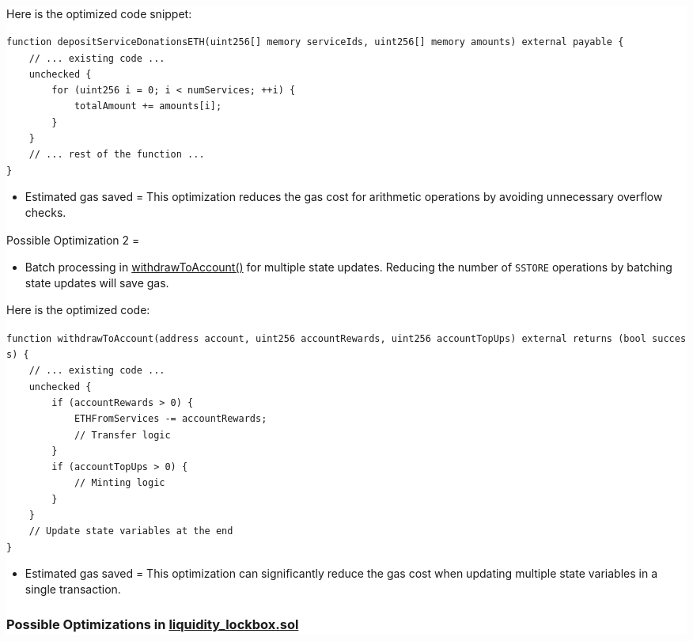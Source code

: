 Here is the optimized code snippet: 




```solidity
function depositServiceDonationsETH(uint256[] memory serviceIds, uint256[] memory amounts) external payable {
    // ... existing code ...
    unchecked {
        for (uint256 i = 0; i < numServices; ++i) {
            totalAmount += amounts[i];
        }
    }
    // ... rest of the function ...
}
```




- Estimated gas saved = This optimization reduces the gas cost for arithmetic operations by avoiding unnecessary overflow checks.

Possible Optimization 2 = 
-  Batch processing in [withdrawToAccount()](https://github.com/code-423n4/2023-12-autonolas/blob/main/tokenomics/contracts/Treasury.sol#L387C1-L420C6) for multiple state updates. Reducing the number of ``SSTORE`` operations by batching state updates will save gas.

Here is the optimized code: 




```solidity
function withdrawToAccount(address account, uint256 accountRewards, uint256 accountTopUps) external returns (bool success) {
    // ... existing code ...
    unchecked {
        if (accountRewards > 0) {
            ETHFromServices -= accountRewards;
            // Transfer logic
        }
        if (accountTopUps > 0) {
            // Minting logic
        }
    }
    // Update state variables at the end
}
```




- Estimated gas saved = This optimization can significantly reduce the gas cost when updating multiple state variables in a single transaction.

### Possible Optimizations in [liquidity_lockbox.sol](https://github.com/code-423n4/2023-12-autonolas/blob/main/lockbox-solana/solidity/liquidity_lockbox.sol)
